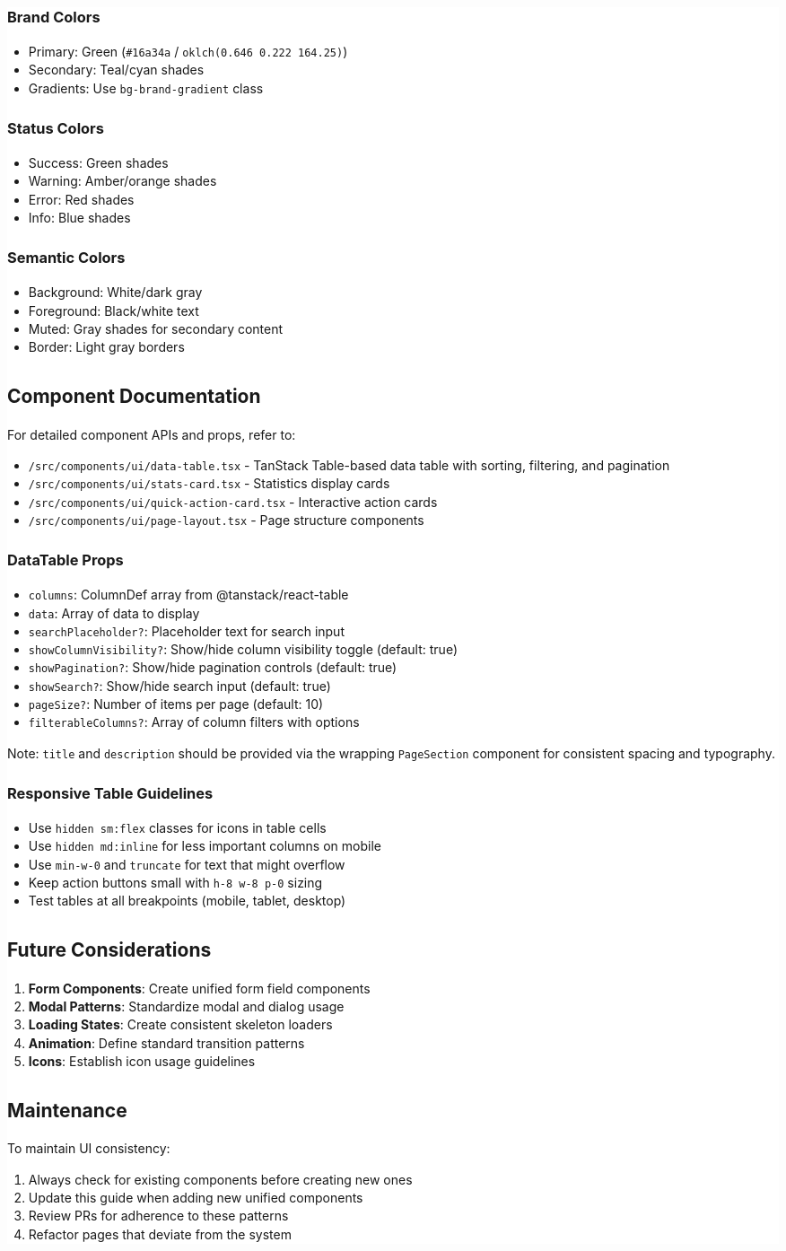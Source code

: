 ### Brand Colors
- Primary: Green (`#16a34a` / `oklch(0.646 0.222 164.25)`)
- Secondary: Teal/cyan shades
- Gradients: Use `bg-brand-gradient` class

### Status Colors
- Success: Green shades
- Warning: Amber/orange shades
- Error: Red shades
- Info: Blue shades

### Semantic Colors
- Background: White/dark gray
- Foreground: Black/white text
- Muted: Gray shades for secondary content
- Border: Light gray borders

## Component Documentation

For detailed component APIs and props, refer to:
- `/src/components/ui/data-table.tsx` - TanStack Table-based data table with sorting, filtering, and pagination
- `/src/components/ui/stats-card.tsx` - Statistics display cards
- `/src/components/ui/quick-action-card.tsx` - Interactive action cards
- `/src/components/ui/page-layout.tsx` - Page structure components

### DataTable Props
- `columns`: ColumnDef array from @tanstack/react-table
- `data`: Array of data to display
- `searchPlaceholder?`: Placeholder text for search input
- `showColumnVisibility?`: Show/hide column visibility toggle (default: true)
- `showPagination?`: Show/hide pagination controls (default: true)
- `showSearch?`: Show/hide search input (default: true)
- `pageSize?`: Number of items per page (default: 10)
- `filterableColumns?`: Array of column filters with options

Note: `title` and `description` should be provided via the wrapping `PageSection` component for consistent spacing and typography.

### Responsive Table Guidelines
- Use `hidden sm:flex` classes for icons in table cells
- Use `hidden md:inline` for less important columns on mobile
- Use `min-w-0` and `truncate` for text that might overflow
- Keep action buttons small with `h-8 w-8 p-0` sizing
- Test tables at all breakpoints (mobile, tablet, desktop)

## Future Considerations

1. **Form Components**: Create unified form field components
2. **Modal Patterns**: Standardize modal and dialog usage
3. **Loading States**: Create consistent skeleton loaders
4. **Animation**: Define standard transition patterns
5. **Icons**: Establish icon usage guidelines

## Maintenance

To maintain UI consistency:
1. Always check for existing components before creating new ones
2. Update this guide when adding new unified components
3. Review PRs for adherence to these patterns
4. Refactor pages that deviate from the system